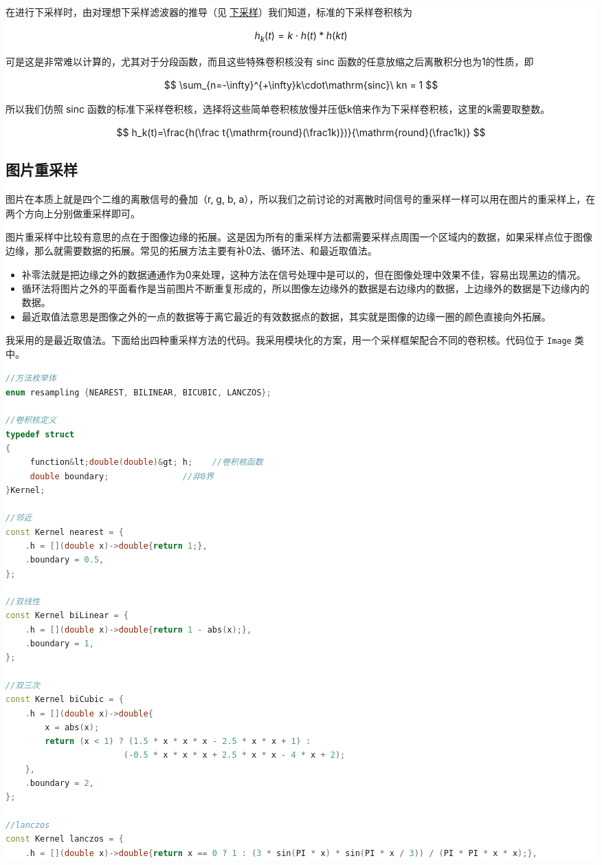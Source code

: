 在进行下采样时，由对理想下采样滤波器的推导（见 [下采样](#下采样)）我们知道，标准的下采样卷积核为

$$
h_k(t)=k\cdot h(t)*h(kt)
$$

可是这是非常难以计算的，尤其对于分段函数，而且这些特殊卷积核没有 sinc 函数的任意放缩之后离散积分也为1的性质，即

$$
\sum_{n=-\infty}^{+\infty}k\cdot\mathrm{sinc}\ kn = 1
$$

所以我们仿照 sinc 函数的标准下采样卷积核，选择将这些简单卷积核放慢并压低k倍来作为下采样卷积核，这里的k需要取整数。

$$
h_k(t)=\frac{h(\frac t{\mathrm{round}(\frac1k)})}{\mathrm{round}(\frac1k)}
$$

## 图片重采样

图片在本质上就是四个二维的离散信号的叠加（r, g, b, a），所以我们之前讨论的对离散时间信号的重采样一样可以用在图片的重采样上，在两个方向上分别做重采样即可。

图片重采样中比较有意思的点在于图像边缘的拓展。这是因为所有的重采样方法都需要采样点周围一个区域内的数据，如果采样点位于图像边缘，那么就需要数据的拓展。常见的拓展方法主要有补0法、循环法、和最近取值法。

* 补零法就是把边缘之外的数据通通作为0来处理，这种方法在信号处理中是可以的，但在图像处理中效果不佳，容易出现黑边的情况。
* 循环法将图片之外的平面看作是当前图片不断重复形成的，所以图像左边缘外的数据是右边缘内的数据，上边缘外的数据是下边缘内的数据。
* 最近取值法意思是图像之外的一点的数据等于离它最近的有效数据点的数据，其实就是图像的边缘一圈的颜色直接向外拓展。

我采用的是最近取值法。下面给出四种重采样方法的代码。我采用模块化的方案，用一个采样框架配合不同的卷积核。代码位于 `Image` 类中。

```cpp
//方法枚举体
enum resampling {NEAREST, BILINEAR, BICUBIC, LANCZOS};

//卷积核定义
typedef struct
{
     function&lt;double(double)&gt; h;    //卷积核函数
     double boundary;               //非0界
}Kernel;

//邻近
const Kernel nearest = {
    .h = [](double x)->double{return 1;},
    .boundary = 0.5,
};

//双线性
const Kernel biLinear = {
    .h = [](double x)->double{return 1 - abs(x);},
    .boundary = 1,
};

//双三次
const Kernel biCubic = {
    .h = [](double x)->double{
        x = abs(x);
        return (x < 1) ? (1.5 * x * x * x - 2.5 * x * x + 1) :
                        (-0.5 * x * x * x + 2.5 * x * x - 4 * x + 2);
    },
    .boundary = 2,
};

//lanczos
const Kernel lanczos = {
    .h = [](double x)->double{return x == 0 ? 1 : (3 * sin(PI * x) * sin(PI * x / 3)) / (PI * PI * x * x);},
```